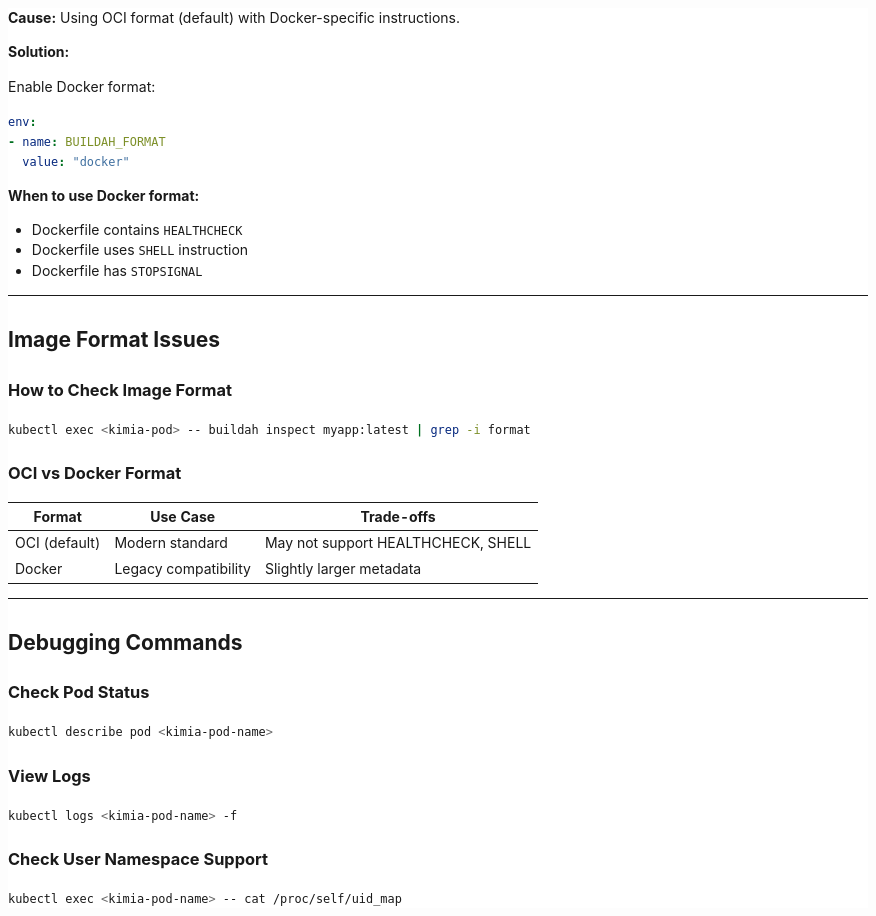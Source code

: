 **Cause:** Using OCI format (default) with Docker-specific instructions.

**Solution:**

Enable Docker format:

```yaml
env:
- name: BUILDAH_FORMAT
  value: "docker"
```

**When to use Docker format:**
- Dockerfile contains `HEALTHCHECK`
- Dockerfile uses `SHELL` instruction
- Dockerfile has `STOPSIGNAL`

---

## Image Format Issues

### How to Check Image Format

```bash
kubectl exec <kimia-pod> -- buildah inspect myapp:latest | grep -i format
```

### OCI vs Docker Format

| Format | Use Case | Trade-offs |
|--------|----------|------------|
| OCI (default) | Modern standard | May not support HEALTHCHECK, SHELL |
| Docker | Legacy compatibility | Slightly larger metadata |

---

## Debugging Commands

### Check Pod Status

```bash
kubectl describe pod <kimia-pod-name>
```

### View Logs

```bash
kubectl logs <kimia-pod-name> -f
```

### Check User Namespace Support

```bash
kubectl exec <kimia-pod-name> -- cat /proc/self/uid_map
```
